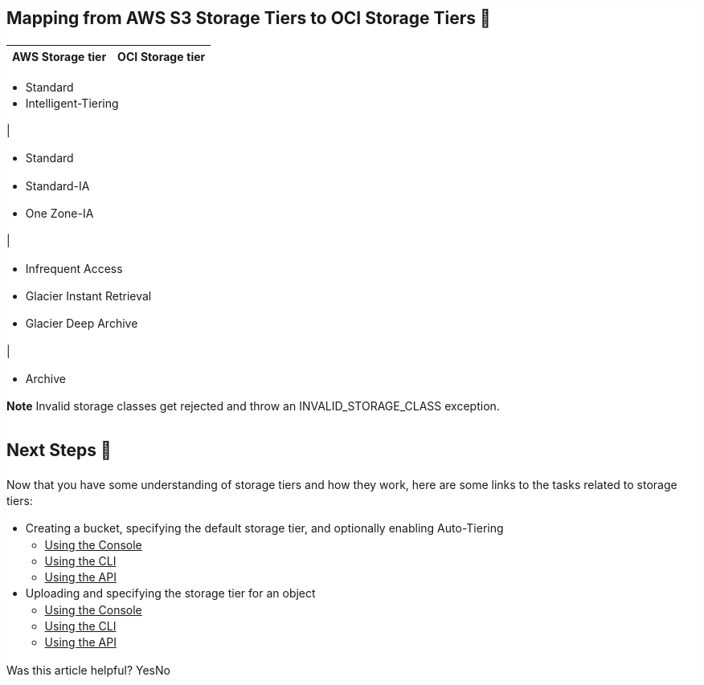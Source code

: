 

## Mapping from AWS S3 Storage Tiers to OCI Storage Tiers 🔗 
AWS Storage tier | OCI Storage tier  
---|---  
  * Standard
  * Intelligent-Tiering

| 
  * Standard

  
  * Standard-IA
  * One Zone-IA

| 
  * Infrequent Access

  
  * Glacier Instant Retrieval
  * Glacier Deep Archive

| 
  * Archive

  
**Note**
Invalid storage classes get rejected and throw an INVALID_STORAGE_CLASS exception.
## Next Steps 🔗 
Now that you have some understanding of storage tiers and how they work, here are some links to the tasks related to storage tiers:
  * Creating a bucket, specifying the default storage tier, and optionally enabling Auto-Tiering
    * [Using the Console](https://docs.oracle.com/en-us/iaas/Content/Object/Tasks/managingbuckets_topic-To_create_a_bucket.htm#top "Create a Object Storage bucket to store objects.")
    * [Using the CLI](https://docs.oracle.com/en-us/iaas/Content/Object/Tasks/managingbuckets_topic-To_create_a_bucket.htm#console)
    * [Using the API](https://docs.oracle.com/iaas/api/#/en/objectstorage/latest/Bucket/CreateBucket)
  * Uploading and specifying the storage tier for an object
    * [Using the Console](https://docs.oracle.com/en-us/iaas/Content/Object/Tasks/managingobjects_topic-To_upload_objects_to_a_bucket.htm#console)
    * [Using the CLI](https://docs.oracle.com/en-us/iaas/Content/Object/Tasks/managingobjects_topic-To_upload_objects_to_a_bucket.htm#console)
    * [Using the API](https://docs.oracle.com/iaas/api/#/en/objectstorage/latest/Object/PutObject)


Was this article helpful?
YesNo

